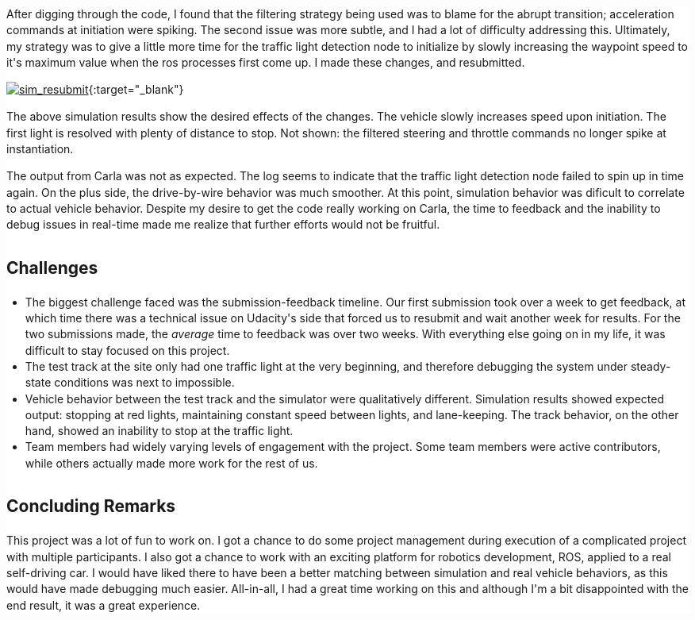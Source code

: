 After digging through the code, I found that the filtering strategy being used was to blame for the abrupt transition; acceleration commands at initiation were spiking.  The second issue was more subtle, and I had a lot of difficulty addressing this.  Ultimately, my strategy was to give a little more time for the traffic light detection node to initialize by slowly increasing the waypoint speed to it's maximum value when the ros processes first come up.  I made these changes, and resubmitted.

[![sim_resubmit](https://img.youtube.com/vi/hIMgtaHPAqY/0.jpg)](https://www.youtube.com/watch?v=hIMgtaHPAqY){:target="_blank"}

The above simulation results show the desired effects of the changes.  The vehicle slowly increases speed upon initiation.  The first light is resolved with plenty of distance to stop.  Not shown: the filtered steering and throttle commands no longer spike at instantiation.

The output from Carla was not as expected. The log seems to indicate that the traffic light detection node failed to spin up in time again.  On the plus side, the drive-by-wire behavior was much smoother.  At this point, simulation behavior was dificult to correlate to actual vehicle behavior.  Despite my desire to get the code really working on Carla, the time to feedback and the inability to debug issues in real-time made me realize that further efforts would not be fruitful.

## Challenges

* The biggest challenge faced was the submission-feedback timeline.  Our first submission took over a week to get feedback, at which time there was a technical issue on Udacity's side that forced us to resubmit and wait another week for results.  For the two submissions made, the *average* time to feedback was over two weeks.  With everything else going on in my life, it was difficult to stay focused on this project.
* The test track at the site only had one traffic light at the very beginning, and therefore debugging the system under steady-state conditions was next to impossible.
* Vehicle behavior between the test track and the simulator were qualitatively different.  Simulation results showed expected output: stopping at red lights, maintaining constant speed between lights, and lane-keeping.  The track behavior, on the other hand, showed an inability to stop at the traffic light.
* Team members had widely varying levels of engagement with the project.  Some team members were active contributors, while others actually made more work for the rest of us.

## Concluding Remarks
This project was a lot of fun to work on.  I got a chance to do some project management during execution of a complicated project with multiple participants.  I also got a chance to work with an exciting platform for robotics development, ROS, applied to a real self-driving car.  I would have liked there to have been a better matching between simulation and real vehicle behaviors, as this would have made debugging much easier.  All-in-all, I had a great time working on this and although I'm a bit disappointed with the end result, it was a great experience.
